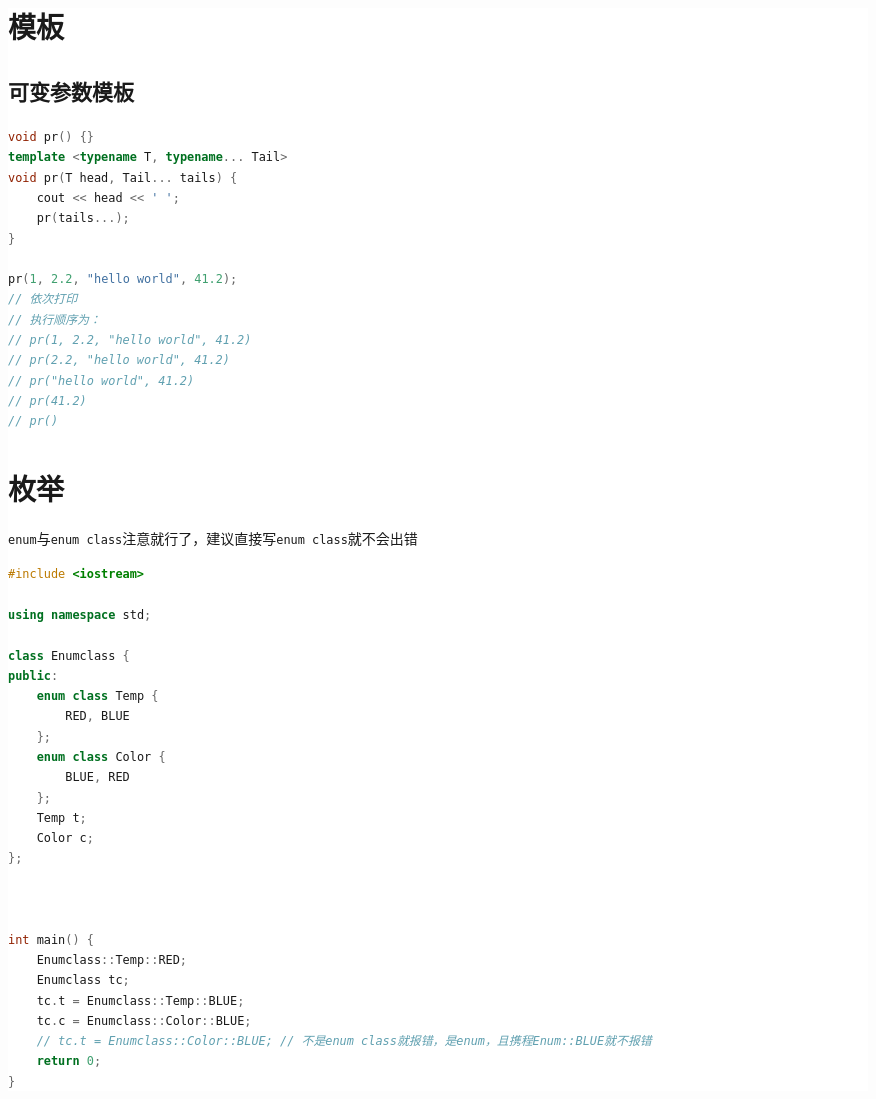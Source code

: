 # 模板

## 可变参数模板

```c++
void pr() {}
template <typename T, typename... Tail>
void pr(T head, Tail... tails) {
	cout << head << ' ';
	pr(tails...);
}

pr(1, 2.2, "hello world", 41.2);
// 依次打印
// 执行顺序为：
// pr(1, 2.2, "hello world", 41.2)
// pr(2.2, "hello world", 41.2)
// pr("hello world", 41.2)
// pr(41.2)
// pr()
```

# 枚举
`enum`与`enum class`注意就行了，建议直接写`enum class`就不会出错
```c++
#include <iostream>

using namespace std;

class Enumclass {
public:
	enum class Temp {
		RED, BLUE
	};
	enum class Color {
		BLUE, RED
	};
	Temp t;
	Color c;
};



int main() {
	Enumclass::Temp::RED;
	Enumclass tc;
	tc.t = Enumclass::Temp::BLUE;
	tc.c = Enumclass::Color::BLUE;
	// tc.t = Enumclass::Color::BLUE; // 不是enum class就报错，是enum，且携程Enum::BLUE就不报错
	return 0;
}

```
